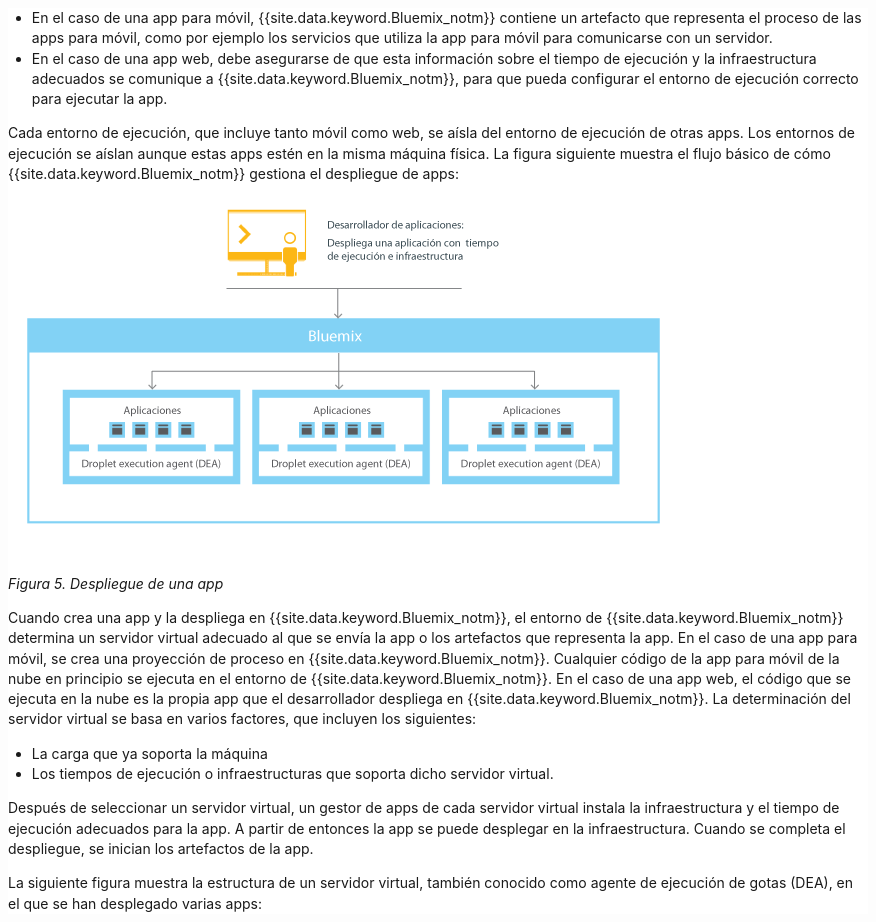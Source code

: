 * En el caso de una app para móvil, {{site.data.keyword.Bluemix_notm}} contiene un artefacto que representa el proceso de las apps para móvil, como por ejemplo los servicios que utiliza la app para móvil para comunicarse con un servidor.
* En el caso de una app web, debe asegurarse de que esta información sobre el tiempo de ejecución y la infraestructura adecuados se comunique a {{site.data.keyword.Bluemix_notm}},
para que pueda configurar el entorno de ejecución correcto para ejecutar la app.

Cada entorno de ejecución, que incluye tanto móvil como web, se aísla del entorno de ejecución de otras apps. Los entornos de ejecución se aíslan aunque estas apps estén en la misma máquina física. La figura siguiente muestra el flujo básico de cómo {{site.data.keyword.Bluemix_notm}} gestiona el despliegue de apps:

![Despliegue de una app](images/deploy.png)

*Figura 5. Despliegue de una app*

Cuando crea una app y la despliega en {{site.data.keyword.Bluemix_notm}}, el entorno de {{site.data.keyword.Bluemix_notm}} determina un servidor virtual adecuado al que se envía la app o los artefactos que representa la app. En el caso de una app para móvil, se crea una proyección de proceso en {{site.data.keyword.Bluemix_notm}}. Cualquier código de la app para móvil de la nube en principio se ejecuta en el entorno de {{site.data.keyword.Bluemix_notm}}. En el caso de una app web, el código que se ejecuta en la nube es la propia app que el desarrollador despliega en {{site.data.keyword.Bluemix_notm}}. La determinación del servidor virtual se basa en varios factores, que incluyen los siguientes:

* La carga que ya soporta la máquina
* Los tiempos de ejecución o infraestructuras que soporta dicho servidor virtual.

Después de seleccionar un servidor virtual, un gestor de apps de cada servidor virtual instala la infraestructura y el tiempo de ejecución adecuados para la app. A partir de entonces la app se puede desplegar en la infraestructura. Cuando se completa el despliegue, se inician los artefactos de la app.

La siguiente figura
muestra la estructura de un servidor virtual, también conocido como agente de ejecución de gotas (DEA), en el que se han desplegado varias apps:
